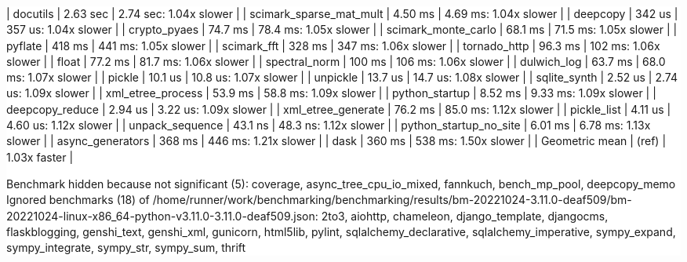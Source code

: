 | docutils                 | 2.63 sec                                               | 2.74 sec: 1.04x slower                                                |
| scimark_sparse_mat_mult  | 4.50 ms                                                | 4.69 ms: 1.04x slower                                                 |
| deepcopy                 | 342 us                                                 | 357 us: 1.04x slower                                                  |
| crypto_pyaes             | 74.7 ms                                                | 78.4 ms: 1.05x slower                                                 |
| scimark_monte_carlo      | 68.1 ms                                                | 71.5 ms: 1.05x slower                                                 |
| pyflate                  | 418 ms                                                 | 441 ms: 1.05x slower                                                  |
| scimark_fft              | 328 ms                                                 | 347 ms: 1.06x slower                                                  |
| tornado_http             | 96.3 ms                                                | 102 ms: 1.06x slower                                                  |
| float                    | 77.2 ms                                                | 81.7 ms: 1.06x slower                                                 |
| spectral_norm            | 100 ms                                                 | 106 ms: 1.06x slower                                                  |
| dulwich_log              | 63.7 ms                                                | 68.0 ms: 1.07x slower                                                 |
| pickle                   | 10.1 us                                                | 10.8 us: 1.07x slower                                                 |
| unpickle                 | 13.7 us                                                | 14.7 us: 1.08x slower                                                 |
| sqlite_synth             | 2.52 us                                                | 2.74 us: 1.09x slower                                                 |
| xml_etree_process        | 53.9 ms                                                | 58.8 ms: 1.09x slower                                                 |
| python_startup           | 8.52 ms                                                | 9.33 ms: 1.09x slower                                                 |
| deepcopy_reduce          | 2.94 us                                                | 3.22 us: 1.09x slower                                                 |
| xml_etree_generate       | 76.2 ms                                                | 85.0 ms: 1.12x slower                                                 |
| pickle_list              | 4.11 us                                                | 4.60 us: 1.12x slower                                                 |
| unpack_sequence          | 43.1 ns                                                | 48.3 ns: 1.12x slower                                                 |
| python_startup_no_site   | 6.01 ms                                                | 6.78 ms: 1.13x slower                                                 |
| async_generators         | 368 ms                                                 | 446 ms: 1.21x slower                                                  |
| dask                     | 360 ms                                                 | 538 ms: 1.50x slower                                                  |
| Geometric mean           | (ref)                                                  | 1.03x faster                                                          |

Benchmark hidden because not significant (5): coverage, async_tree_cpu_io_mixed, fannkuch, bench_mp_pool, deepcopy_memo
Ignored benchmarks (18) of /home/runner/work/benchmarking/benchmarking/results/bm-20221024-3.11.0-deaf509/bm-20221024-linux-x86_64-python-v3.11.0-3.11.0-deaf509.json: 2to3, aiohttp, chameleon, django_template, djangocms, flaskblogging, genshi_text, genshi_xml, gunicorn, html5lib, pylint, sqlalchemy_declarative, sqlalchemy_imperative, sympy_expand, sympy_integrate, sympy_str, sympy_sum, thrift
